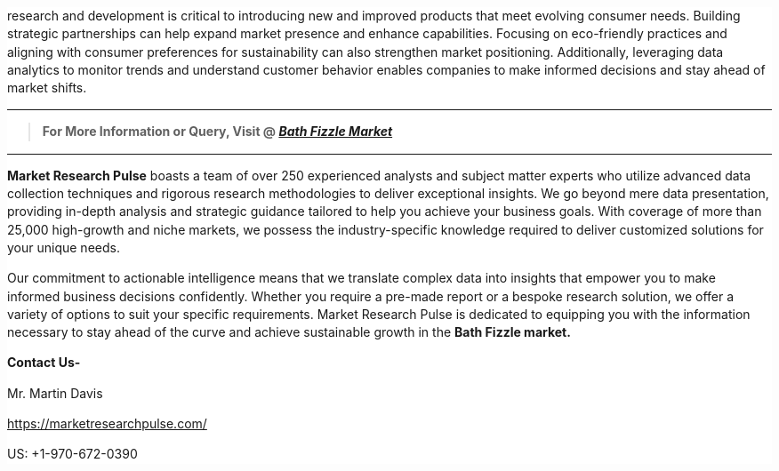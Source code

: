 research and development is critical to introducing new and improved products that meet evolving consumer needs. Building strategic partnerships can help expand market presence and enhance capabilities. Focusing on eco-friendly practices and aligning with consumer preferences for sustainability can also strengthen market positioning. Additionally, leveraging data analytics to monitor trends and understand customer behavior enables companies to make informed decisions and stay ahead of market shifts.</p><hr /><blockquote><p><strong>For More Information or Query, Visit @&nbsp;<em><a href="https://marketresearchpulse.com/report/111237/bath-fizzle-market?utm_source=Linkedin&utm_medium=0112">Bath Fizzle Market</a></em></strong></p></blockquote><hr /><p><strong>Market Research Pulse</strong> boasts a team of over 250 experienced analysts and subject matter experts who utilize advanced data collection techniques and rigorous research methodologies to deliver exceptional insights. We go beyond mere data presentation, providing in-depth analysis and strategic guidance tailored to help you achieve your business goals. With coverage of more than 25,000 high-growth and niche markets, we possess the industry-specific knowledge required to deliver customized solutions for your unique needs.</p><p>Our commitment to actionable intelligence means that we translate complex data into insights that empower you to make informed business decisions confidently. Whether you require a pre-made report or a bespoke research solution, we offer a variety of options to suit your specific requirements. Market Research Pulse is dedicated to equipping you with the information necessary to stay ahead of the curve and achieve sustainable growth in the <strong>Bath Fizzle market.</strong></p><p><strong>Contact Us-</strong></p><p>Mr. Martin Davis</p><p>https://marketresearchpulse.com/</p><p>US: +1-970-672-0390</p>
